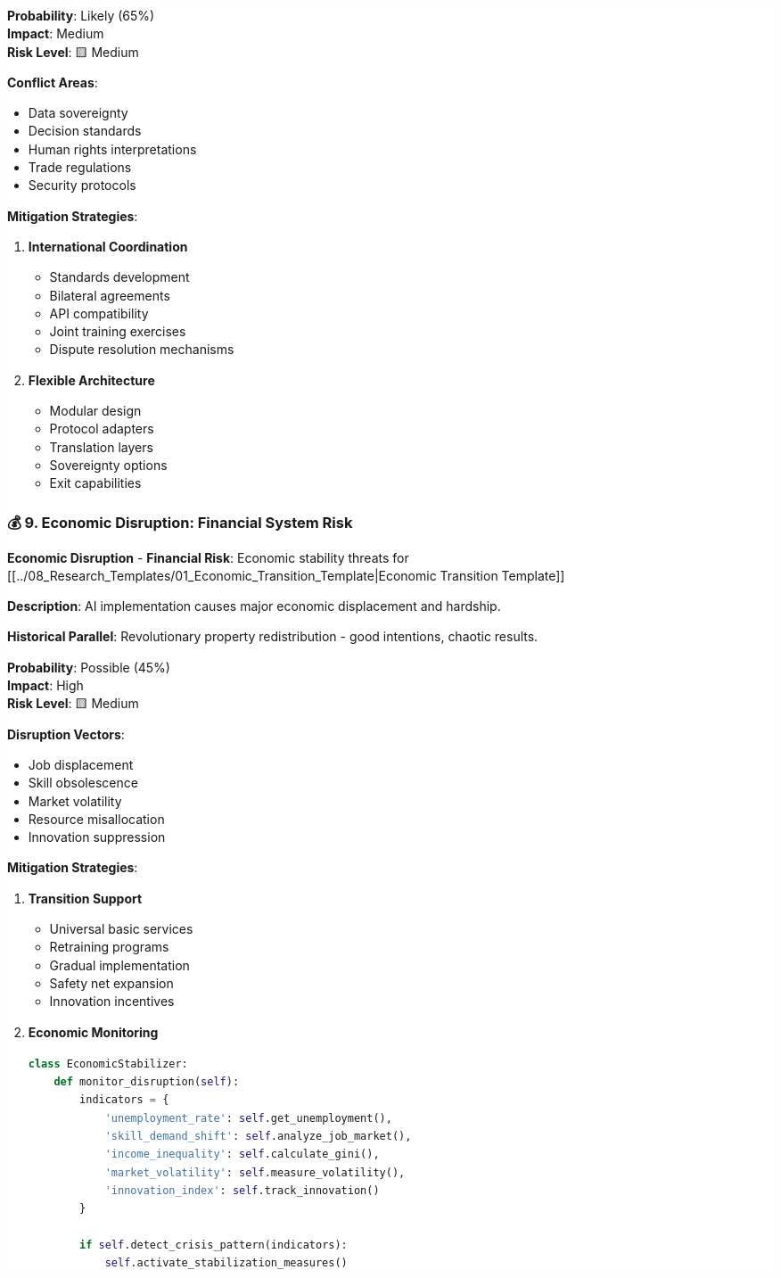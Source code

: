 **Probability**: Likely (65%)  
**Impact**: Medium  
**Risk Level**: 🟨 Medium

**Conflict Areas**:
- Data sovereignty
- Decision standards
- Human rights interpretations
- Trade regulations
- Security protocols

**Mitigation Strategies**:
1. **International Coordination**
   - Standards development
   - Bilateral agreements
   - API compatibility
   - Joint training exercises
   - Dispute resolution mechanisms

2. **Flexible Architecture**
   - Modular design
   - Protocol adapters
   - Translation layers
   - Sovereignty options
   - Exit capabilities

### 💰 9. Economic Disruption: Financial System Risk
**Economic Disruption** - **Financial Risk**: Economic stability threats for [[../08_Research_Templates/01_Economic_Transition_Template|Economic Transition Template]]

**Description**: AI implementation causes major economic displacement and hardship.

**Historical Parallel**: Revolutionary property redistribution - good intentions, chaotic results.

**Probability**: Possible (45%)  
**Impact**: High  
**Risk Level**: 🟨 Medium

**Disruption Vectors**:
- Job displacement
- Skill obsolescence
- Market volatility
- Resource misallocation
- Innovation suppression

**Mitigation Strategies**:
1. **Transition Support**
   - Universal basic services
   - Retraining programs
   - Gradual implementation
   - Safety net expansion
   - Innovation incentives

2. **Economic Monitoring**
   ```python
   class EconomicStabilizer:
       def monitor_disruption(self):
           indicators = {
               'unemployment_rate': self.get_unemployment(),
               'skill_demand_shift': self.analyze_job_market(),
               'income_inequality': self.calculate_gini(),
               'market_volatility': self.measure_volatility(),
               'innovation_index': self.track_innovation()
           }
           
           if self.detect_crisis_pattern(indicators):
               self.activate_stabilization_measures()
   ```